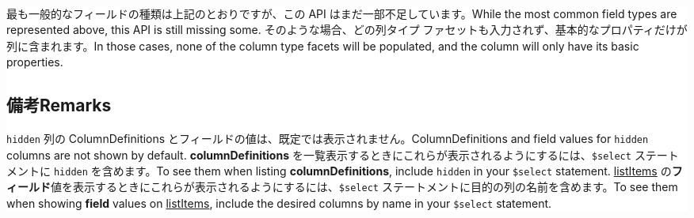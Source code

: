 <span data-ttu-id="45cc6-180">最も一般的なフィールドの種類は上記のとおりですが、この API はまだ一部不足しています。</span><span class="sxs-lookup"><span data-stu-id="45cc6-180">While the most common field types are represented above, this API is still missing some.</span></span>
<span data-ttu-id="45cc6-181">そのような場合、どの列タイプ ファセットも入力されず、基本的なプロパティだけが列に含まれます。</span><span class="sxs-lookup"><span data-stu-id="45cc6-181">In those cases, none of the column type facets will be populated, and the column will only have its basic properties.</span></span>

## <a name="remarks"></a><span data-ttu-id="45cc6-182">備考</span><span class="sxs-lookup"><span data-stu-id="45cc6-182">Remarks</span></span>

<span data-ttu-id="45cc6-183">`hidden` 列の ColumnDefinitions とフィールドの値は、既定では表示されません。</span><span class="sxs-lookup"><span data-stu-id="45cc6-183">ColumnDefinitions and field values for `hidden` columns are not shown by default.</span></span>
<span data-ttu-id="45cc6-184">**columnDefinitions** を一覧表示するときにこれらが表示されるようにするには、`$select` ステートメントに `hidden` を含めます。</span><span class="sxs-lookup"><span data-stu-id="45cc6-184">To see them when listing **columnDefinitions**, include `hidden` in your `$select` statement.</span></span>
<span data-ttu-id="45cc6-185">[listItems][listItem] の**フィールド**値を表示するときにこれらが表示されるようにするには、`$select` ステートメントに目的の列の名前を含めます。</span><span class="sxs-lookup"><span data-stu-id="45cc6-185">To see them when showing **field** values on [listItems][listItem], include the desired columns by name in your `$select` statement.</span></span>

[booleanColumn]: booleancolumn.md
[calculatedColumn]: calculatedcolumn.md
[choiceColumn]: choicecolumn.md
[currencyColumn]: currencycolumn.md
[dateTimeColumn]: datetimecolumn.md
[defaultColumnValue]: defaultcolumnvalue.md
[lookupColumn]: lookupcolumn.md
[numberColumn]: numbercolumn.md
[personOrGroupColumn]: personorgroupcolumn.md
[textColumn]: textcolumn.md
[fieldValueSet]: fieldvalueset.md
[fields]: fieldvalueset.md
[listItem]: listitem.md

[SPFieldType]: https://msdn.microsoft.com/library/microsoft.sharepoint.spfieldtype.aspx


